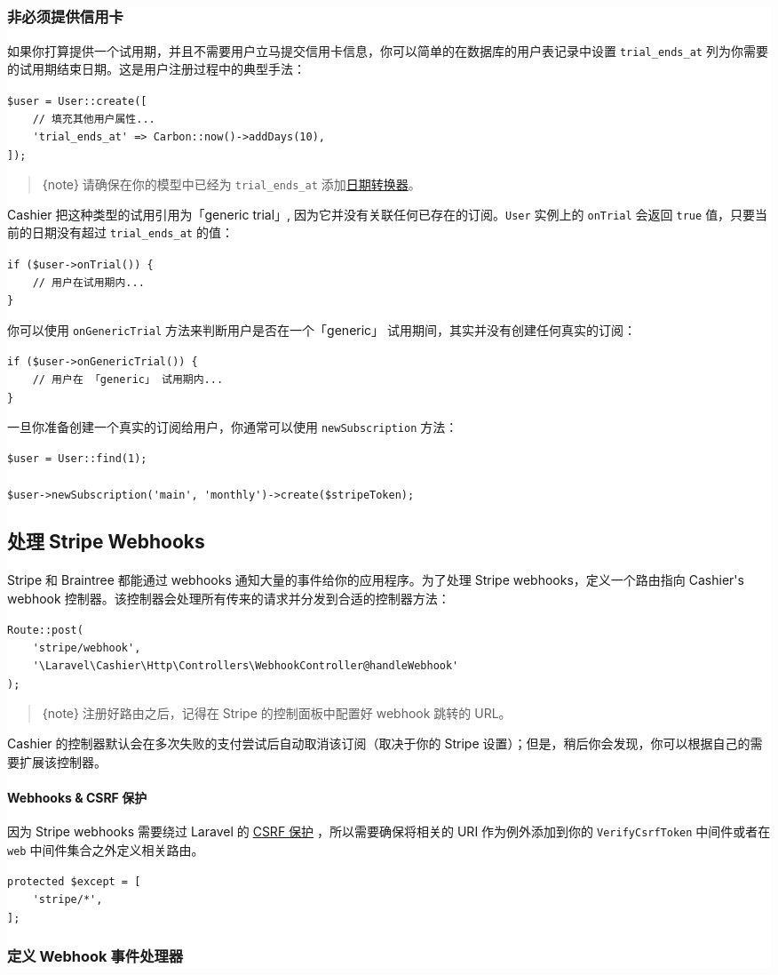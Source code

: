 <a name="without-credit-card-up-front"></a>
### 非必须提供信用卡

如果你打算提供一个试用期，并且不需要用户立马提交信用卡信息，你可以简单的在数据库的用户表记录中设置 `trial_ends_at` 列为你需要的试用期结束日期。这是用户注册过程中的典型手法：

    $user = User::create([
        // 填充其他用户属性...
        'trial_ends_at' => Carbon::now()->addDays(10),
    ]);

> {note}  请确保在你的模型中已经为 `trial_ends_at` 添加[日期转换器](/docs/{{version}}/eloquent-mutators#date-mutators)。

Cashier 把这种类型的试用引用为「generic trial」, 因为它并没有关联任何已存在的订阅。`User` 实例上的 `onTrial` 会返回 `true` 值，只要当前的日期没有超过 `trial_ends_at` 的值：

    if ($user->onTrial()) {
        // 用户在试用期内...
    }

你可以使用 `onGenericTrial` 方法来判断用户是否在一个「generic」 试用期间，其实并没有创建任何真实的订阅：

    if ($user->onGenericTrial()) {
        // 用户在 「generic」 试用期内...
    }

一旦你准备创建一个真实的订阅给用户，你通常可以使用 `newSubscription` 方法：

    $user = User::find(1);
    
    $user->newSubscription('main', 'monthly')->create($stripeToken);

<a name="handling-stripe-webhooks"></a>
## 处理 Stripe Webhooks

Stripe 和 Braintree 都能通过 webhooks 通知大量的事件给你的应用程序。为了处理 Stripe webhooks，定义一个路由指向 Cashier's webhook 控制器。该控制器会处理所有传来的请求并分发到合适的控制器方法：

    Route::post(
        'stripe/webhook',
        '\Laravel\Cashier\Http\Controllers\WebhookController@handleWebhook'
    );

> {note} 注册好路由之后，记得在 Stripe 的控制面板中配置好 webhook 跳转的 URL。

Cashier 的控制器默认会在多次失败的支付尝试后自动取消该订阅（取决于你的 Stripe 设置）；但是，稍后你会发现，你可以根据自己的需要扩展该控制器。

#### Webhooks & CSRF 保护

因为 Stripe webhooks 需要绕过 Laravel 的 [CSRF 保护](/docs/{{version}}/csrf) ，所以需要确保将相关的 URI 作为例外添加到你的 `VerifyCsrfToken` 中间件或者在 `web` 中间件集合之外定义相关路由。

    protected $except = [
        'stripe/*',
    ];

<a name="defining-webhook-event-handlers"></a>
### 定义 Webhook 事件处理器
